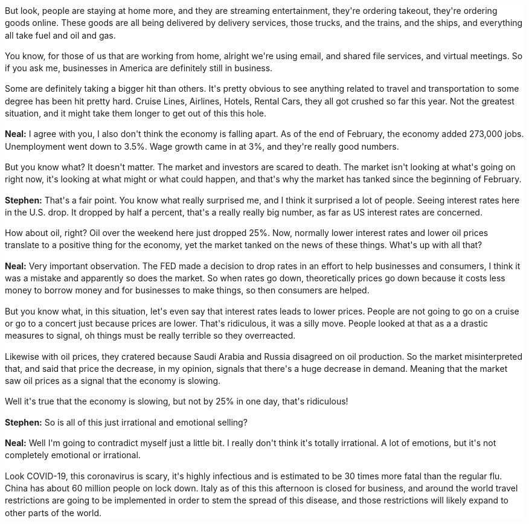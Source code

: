 But look, people are staying at home more, and they are streaming entertainment, they're ordering takeout, they're ordering goods online. These goods are all being delivered by delivery services, those trucks, and the trains, and the ships, and everything all take fuel and oil and gas.

You know, for those of us that are working from home, alright we're using email, and shared file services, and virtual meetings. So if you ask me, businesses in America are definitely still in business.

Some are definitely taking a bigger hit than others. It's pretty obvious to see anything related to travel and transportation to some degree has been hit pretty hard. Cruise Lines, Airlines, Hotels, Rental Cars, they all got crushed so far this year. Not the greatest situation, and it might take them longer to get out of this this hole.

**Neal:** I agree with you, I also don't think the economy is falling apart. As of the end of February, the economy added 273,000 jobs. Unemployment went down to 3.5%. Wage growth came in at 3%, and they're really good numbers. 

But you know what? It doesn't matter. The market and investors are scared to death. The market isn't looking at what's going on right now, it's looking at what might or what could happen, and that's why the market has tanked since the beginning of February.  

**Stephen:** That's a fair point. You know what really surprised me, and I think it surprised a lot of people. Seeing interest rates here in the U.S. drop. It dropped by half a percent, that's a really really big number, as far as US interest rates are concerned.

How about oil, right? Oil over the weekend here just dropped 25%. Now, normally lower interest rates and lower oil prices translate to a positive thing for the economy, yet the market tanked on the news of these things. What's up with all that?

**Neal:** Very important observation. The FED made a decision to drop rates in an effort to help businesses and consumers, I think it was a mistake and apparently so does the market. So when rates go down, theoretically prices go down because it costs less money to borrow money and for businesses to make things, so then consumers are helped.

But you know what, in this situation, let's even say that interest rates leads to lower prices. People are not going to go on a cruise or go to a concert just because prices are lower. That's ridiculous, it was a silly move. People looked at that as a a drastic measures to signal, oh things must be really terrible so they overreacted.

Likewise with oil prices, they cratered because Saudi Arabia and Russia disagreed on oil production. So the market misinterpreted that, and said that price the decrease, in my opinion, signals that there's a huge decrease in demand. Meaning that the market saw oil prices as a signal that the economy is slowing.

Well it's true that the economy is slowing, but not by 25% in one day, that's ridiculous!

**Stephen:** So is all of this just irrational and emotional selling?

**Neal:** Well I'm going to contradict myself just a little bit. I really don't think it's totally irrational. A lot of emotions, but it's not completely emotional or irrational.

Look COVID-19, this coronavirus is scary, it's highly infectious and is estimated to be 30 times more fatal than the regular flu. China has about 60 million people on lock down. Italy as of this this afternoon is closed for business, and around the world travel restrictions are going to be implemented in order to stem the spread of this disease, and those restrictions will likely expand to other parts of the world.
